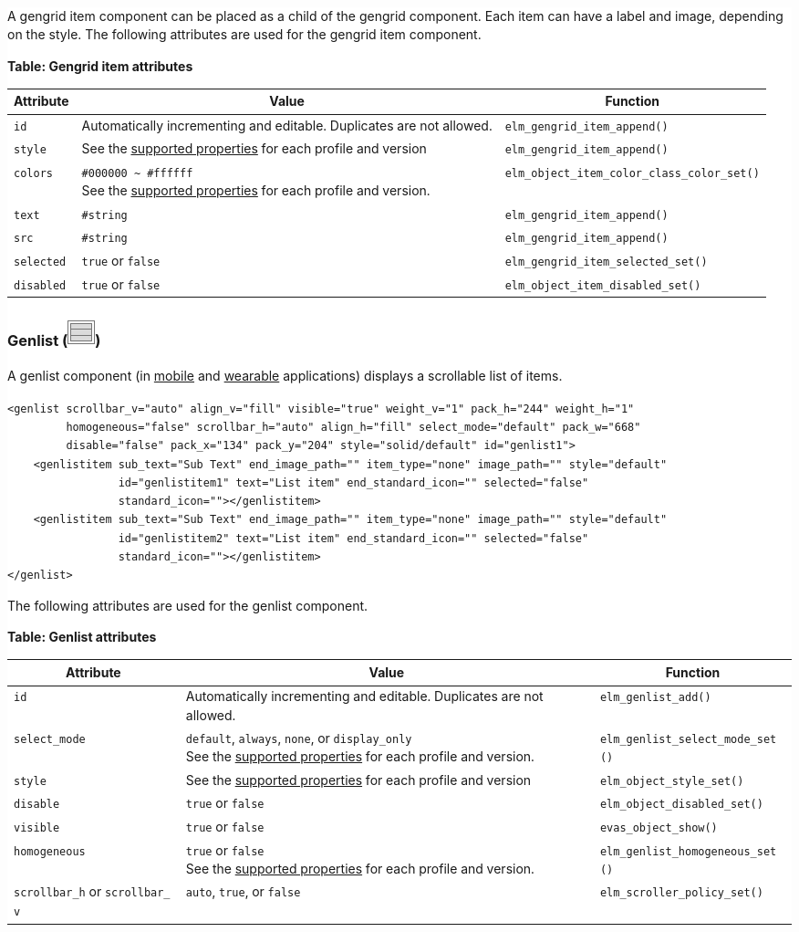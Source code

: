 A gengrid item component can be placed as a child of the gengrid component. Each item can have a label and image, depending on the style. The following attributes are used for the gengrid item component.

**Table: Gengrid item attributes**

| Attribute  | Value                                    | Function                                 |
|------------|------------------------------------------|------------------------------------------|
| `id`       | Automatically incrementing and editable. Duplicates are not allowed. | `elm_gengrid_item_append()`              |
| `style`    | See the [supported properties](#properties-supported-for-each-component) for each profile and version | `elm_gengrid_item_append()`              |
| `colors`   | `#000000 ~ #ffffff` <br>See the [supported properties](#properties-supported-for-each-component) for each profile and version. | `elm_object_item_color_class_color_set()` |
| `text`     | `#string`                                | `elm_gengrid_item_append()`              |
| `src`      | `#string`                                | `elm_gengrid_item_append()`              |
| `selected` | `true` or `false`                        | `elm_gengrid_item_selected_set()`        |
| `disabled` | `true` or `false`                        | `elm_object_item_disabled_set()`         |

### Genlist (![Genlist](./media/component_attributes_genlist_icon.png))

A genlist component (in [mobile](../../../native/guides/ui/efl/mobile/component-genlist.md) and [wearable](../../../native/guides/ui/efl/wearable/component-genlist.md) applications) displays a scrollable list of items.

```
<genlist scrollbar_v="auto" align_v="fill" visible="true" weight_v="1" pack_h="244" weight_h="1"
         homogeneous="false" scrollbar_h="auto" align_h="fill" select_mode="default" pack_w="668"
         disable="false" pack_x="134" pack_y="204" style="solid/default" id="genlist1">
    <genlistitem sub_text="Sub Text" end_image_path="" item_type="none" image_path="" style="default"
                 id="genlistitem1" text="List item" end_standard_icon="" selected="false"
                 standard_icon=""></genlistitem>
    <genlistitem sub_text="Sub Text" end_image_path="" item_type="none" image_path="" style="default"
                 id="genlistitem2" text="List item" end_standard_icon="" selected="false"
                 standard_icon=""></genlistitem>
</genlist>
```

The following attributes are used for the genlist component.

**Table: Genlist attributes**

| Attribute                      | Value                                    | Function                        |
|--------------------------------|------------------------------------------|---------------------------------|
| `id`                           | Automatically incrementing and editable. Duplicates are not allowed. | `elm_genlist_add()`             |
| `select_mode`                  | `default`, `always`, `none`, or `display_only`<br> See the [supported properties](#properties-supported-for-each-component) for each profile and version. | `elm_genlist_select_mode_set()` |
| `style`                        | See the [supported properties](#properties-supported-for-each-component) for each profile and version | `elm_object_style_set()`        |
| `disable`                      | `true` or `false`                        | `elm_object_disabled_set()`     |
| `visible`                      | `true` or `false`                        | `evas_object_show()`            |
| `homogeneous`                  | `true` or `false` <br>See the [supported properties](#properties-supported-for-each-component) for each profile and version. | `elm_genlist_homogeneous_set()` |
| `scrollbar_h` or `scrollbar_v` | `auto`, `true`, or `false`               | `elm_scroller_policy_set()`     |
